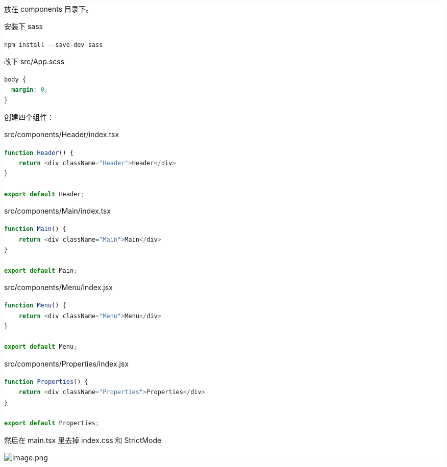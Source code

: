 放在 components 目录下。

安装下 sass

```
npm install --save-dev sass
```
改下 src/App.scss

```scss
body {
  margin: 0;
}
```

创建四个组件：

src/components/Header/index.tsx
```javascript
function Header() {
    return <div className="Header">Header</div>
}

export default Header;
```

src/components/Main/index.tsx

```javascript
function Main() {
    return <div className="Main">Main</div>
}

export default Main;
```
src/components/Menu/index.jsx

```javascript
function Menu() {
    return <div className="Menu">Menu</div>
}

export default Menu;
```
src/components/Properties/index.jsx

```javascript
function Properties() {
    return <div className="Properties">Properties</div>
}

export default Properties;
```

然后在 main.tsx 里去掉 index.css 和 StrictMode

![image.png](https://p9-juejin.byteimg.com/tos-cn-i-k3u1fbpfcp/c87758633e24417e8496cccb77491593~tplv-k3u1fbpfcp-jj-mark:0:0:0:0:q75.image#?w=866&h=460&s=76158&e=png&b=1f1f1f)
